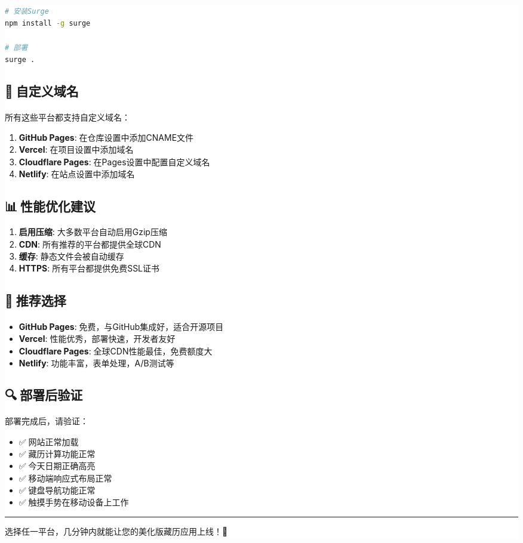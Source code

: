 ```bash
# 安装Surge
npm install -g surge

# 部署
surge .
```

## 🔧 自定义域名

所有这些平台都支持自定义域名：

1. **GitHub Pages**: 在仓库设置中添加CNAME文件
2. **Vercel**: 在项目设置中添加域名
3. **Cloudflare Pages**: 在Pages设置中配置自定义域名
4. **Netlify**: 在站点设置中添加域名

## 📊 性能优化建议

1. **启用压缩**: 大多数平台自动启用Gzip压缩
2. **CDN**: 所有推荐的平台都提供全球CDN
3. **缓存**: 静态文件会被自动缓存
4. **HTTPS**: 所有平台都提供免费SSL证书

## 🎯 推荐选择

- **GitHub Pages**: 免费，与GitHub集成好，适合开源项目
- **Vercel**: 性能优秀，部署快速，开发者友好
- **Cloudflare Pages**: 全球CDN性能最佳，免费额度大
- **Netlify**: 功能丰富，表单处理，A/B测试等

## 🔍 部署后验证

部署完成后，请验证：
- ✅ 网站正常加载
- ✅ 藏历计算功能正常
- ✅ 今天日期正确高亮
- ✅ 移动端响应式布局正常
- ✅ 键盘导航功能正常
- ✅ 触摸手势在移动设备上工作

---

选择任一平台，几分钟内就能让您的美化版藏历应用上线！🎉 